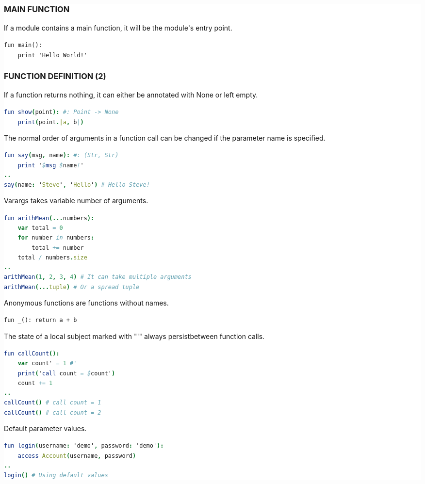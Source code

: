 ### MAIN FUNCTION
If a module contains a main function, it will be the module's entry point.
```pony
fun main():
    print 'Hello World!'
```

### FUNCTION DEFINITION (2)
If a function returns nothing, it can either be annotated with None or left empty.
```nim
fun show(point): #: Point -> None
    print(point.|a, b|)
```

The normal order of arguments in a function call can be changed if the parameter name is specified.
```nim
fun say(msg, name): #: (Str, Str)
    print '$msg $name!'
..
say(name: 'Steve', 'Hello') # Hello Steve!
```

Varargs takes variable number of arguments.
```nim
fun arithMean(...numbers):
    var total = 0
    for number in numbers:
        total += number
    total / numbers.size
..
arithMean(1, 2, 3, 4) # It can take multiple arguments
arithMean(...tuple) # Or a spread tuple
```

Anonymous functions are functions without names.
```pony
fun _(): return a + b
```

The state of a local subject marked with "'" always persistbetween function calls.
```nim
fun callCount():
    var count' = 1 #'
    print('call count = $count')
    count += 1
..
callCount() # call count = 1
callCount() # call count = 2
```

Default parameter values.
```nim
fun login(username: 'demo', password: 'demo'):
    access Account(username, password)
..
login() # Using default values
```

